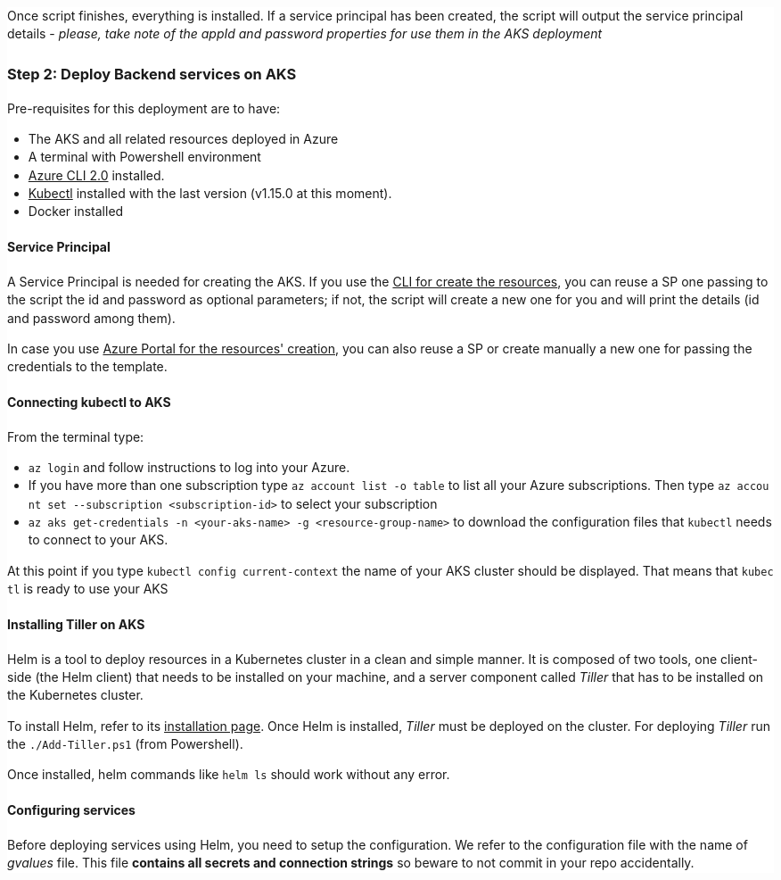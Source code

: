 Once script finishes, everything is installed. If a service principal has been created, the script will output the service principal details - _please, take note of the appId and password properties for use them in the AKS deployment_

### <a name="deploy-aks"></a>Step 2: Deploy Backend services on AKS

Pre-requisites for this deployment are to have:

- The AKS and all related resources deployed in Azure
- A terminal with Powershell environment
- [Azure CLI 2.0](https://docs.microsoft.com/en-us/cli/azure/install-azure-cli?view=azure-cli-latest) installed.
- [Kubectl](https://kubernetes.io/docs/tasks/tools/install-kubectl/) installed with the last version (v1.15.0 at this moment).
- Docker installed

#### Service Principal

A Service Principal is needed for creating the AKS. If you use the [CLI for create the resources](#create-infrastructure-cli), you can reuse a SP one passing to the script the id and password as optional parameters; if not, the script will create a new one for you and will print the details (id and password among them).

In case you use [Azure Portal for the resources' creation](#create-infrastructure-portal), you can also reuse a SP or create manually a new one for passing the credentials to the template.

#### Connecting kubectl to AKS

From the terminal type:

- `az login` and follow instructions to log into your Azure.
- If you have more than one subscription type `az account list -o table` to list all your Azure subscriptions. Then type `az account set --subscription <subscription-id>` to select your subscription
- `az aks get-credentials -n <your-aks-name> -g <resource-group-name>` to download the configuration files that `kubectl` needs to connect to your AKS.

At this point if you type `kubectl config current-context` the name of your AKS cluster should be displayed. That means that `kubectl` is ready to use your AKS

#### Installing Tiller on AKS

Helm is a tool to deploy resources in a Kubernetes cluster in a clean and simple manner. It is composed of two tools, one client-side (the Helm client) that needs to be installed on your machine, and a server component called _Tiller_ that has to be installed on the Kubernetes cluster.

To install Helm, refer to its [installation page](https://docs.helm.sh/using_helm/#installing-helm). Once Helm is installed, _Tiller_ must be deployed on the cluster. For deploying _Tiller_ run the `./Add-Tiller.ps1` (from Powershell).

Once installed, helm commands like `helm ls` should work without any error.

#### Configuring services

Before deploying services using Helm, you need to setup the configuration. We refer to the configuration file with the name of _gvalues_ file. This file **contains all secrets and connection strings** so beware to not commit in your repo accidentally.
